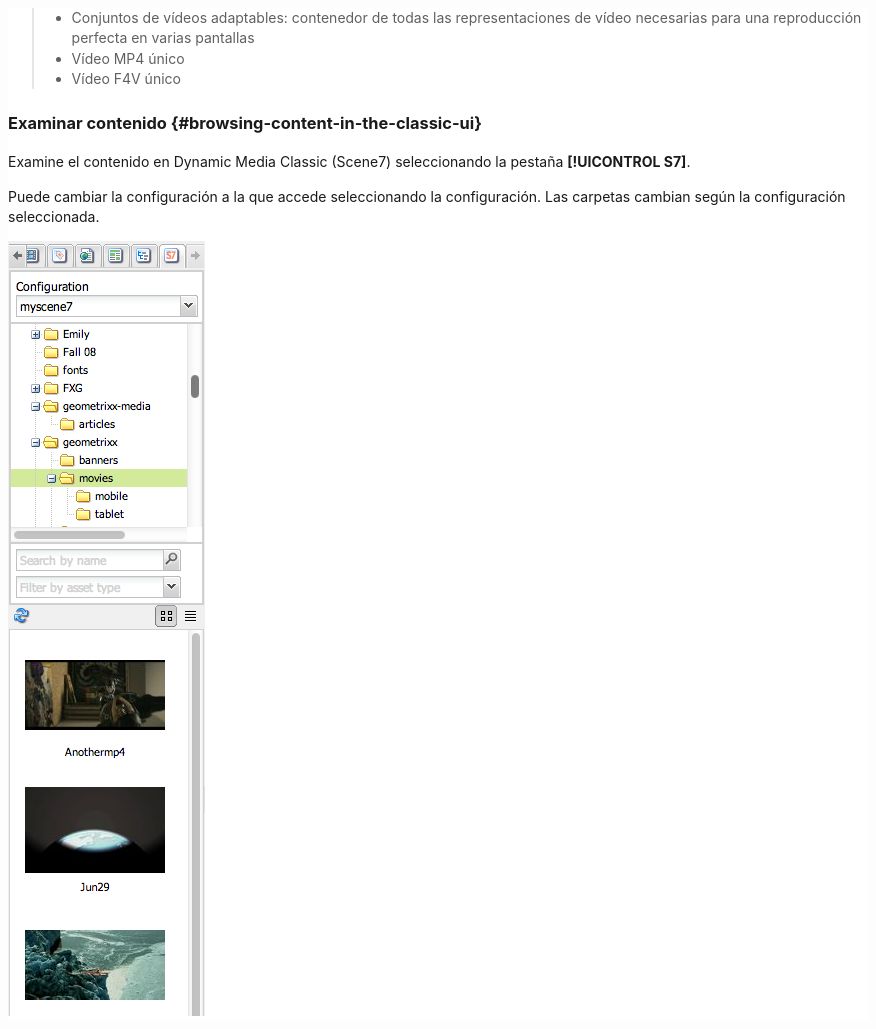 >   * Conjuntos de vídeos adaptables: contenedor de todas las representaciones de vídeo necesarias para una reproducción perfecta en varias pantallas
>   * Vídeo MP4 único
>   * Vídeo F4V único

### Examinar contenido {#browsing-content-in-the-classic-ui}

Examine el contenido en Dynamic Media Classic (Scene7) seleccionando la pestaña **[!UICONTROL S7]**.

Puede cambiar la configuración a la que accede seleccionando la configuración. Las carpetas cambian según la configuración seleccionada.

![chlimage_1-64](assets/chlimage_1-64.png)
